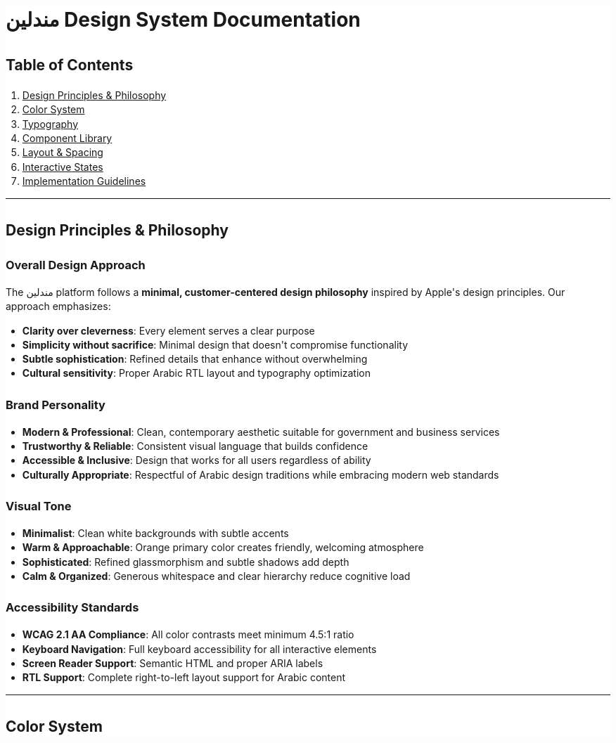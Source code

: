 # مندلين Design System Documentation

## Table of Contents
1. [Design Principles & Philosophy](#design-principles--philosophy)
2. [Color System](#color-system)
3. [Typography](#typography)
4. [Component Library](#component-library)
5. [Layout & Spacing](#layout--spacing)
6. [Interactive States](#interactive-states)
7. [Implementation Guidelines](#implementation-guidelines)

---

## Design Principles & Philosophy

### Overall Design Approach
The مندلين platform follows a **minimal, customer-centered design philosophy** inspired by Apple's design principles. Our approach emphasizes:

- **Clarity over cleverness**: Every element serves a clear purpose
- **Simplicity without sacrifice**: Minimal design that doesn't compromise functionality
- **Subtle sophistication**: Refined details that enhance without overwhelming
- **Cultural sensitivity**: Proper Arabic RTL layout and typography optimization

### Brand Personality
- **Modern & Professional**: Clean, contemporary aesthetic suitable for government and business services
- **Trustworthy & Reliable**: Consistent visual language that builds confidence
- **Accessible & Inclusive**: Design that works for all users regardless of ability
- **Culturally Appropriate**: Respectful of Arabic design traditions while embracing modern web standards

### Visual Tone
- **Minimalist**: Clean white backgrounds with subtle accents
- **Warm & Approachable**: Orange primary color creates friendly, welcoming atmosphere
- **Sophisticated**: Refined glassmorphism and subtle shadows add depth
- **Calm & Organized**: Generous whitespace and clear hierarchy reduce cognitive load

### Accessibility Standards
- **WCAG 2.1 AA Compliance**: All color contrasts meet minimum 4.5:1 ratio
- **Keyboard Navigation**: Full keyboard accessibility for all interactive elements
- **Screen Reader Support**: Semantic HTML and proper ARIA labels
- **RTL Support**: Complete right-to-left layout support for Arabic content

---

## Color System

